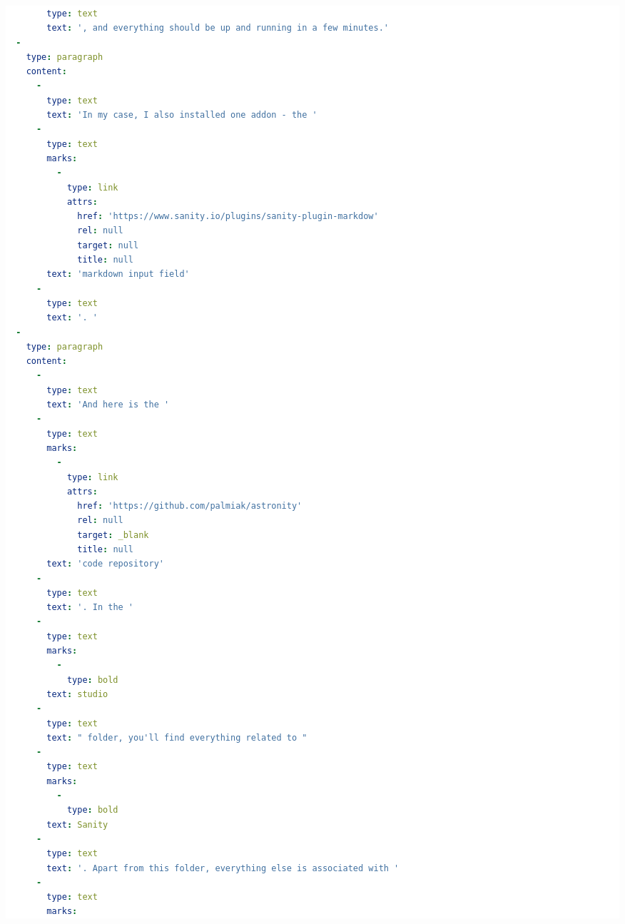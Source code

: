 ```yaml
        type: text
        text: ', and everything should be up and running in a few minutes.'
  -
    type: paragraph
    content:
      -
        type: text
        text: 'In my case, I also installed one addon - the '
      -
        type: text
        marks:
          -
            type: link
            attrs:
              href: 'https://www.sanity.io/plugins/sanity-plugin-markdow'
              rel: null
              target: null
              title: null
        text: 'markdown input field'
      -
        type: text
        text: '. '
  -
    type: paragraph
    content:
      -
        type: text
        text: 'And here is the '
      -
        type: text
        marks:
          -
            type: link
            attrs:
              href: 'https://github.com/palmiak/astronity'
              rel: null
              target: _blank
              title: null
        text: 'code repository'
      -
        type: text
        text: '. In the '
      -
        type: text
        marks:
          -
            type: bold
        text: studio
      -
        type: text
        text: " folder, you'll find everything related to "
      -
        type: text
        marks:
          -
            type: bold
        text: Sanity
      -
        type: text
        text: '. Apart from this folder, everything else is associated with '
      -
        type: text
        marks:
```